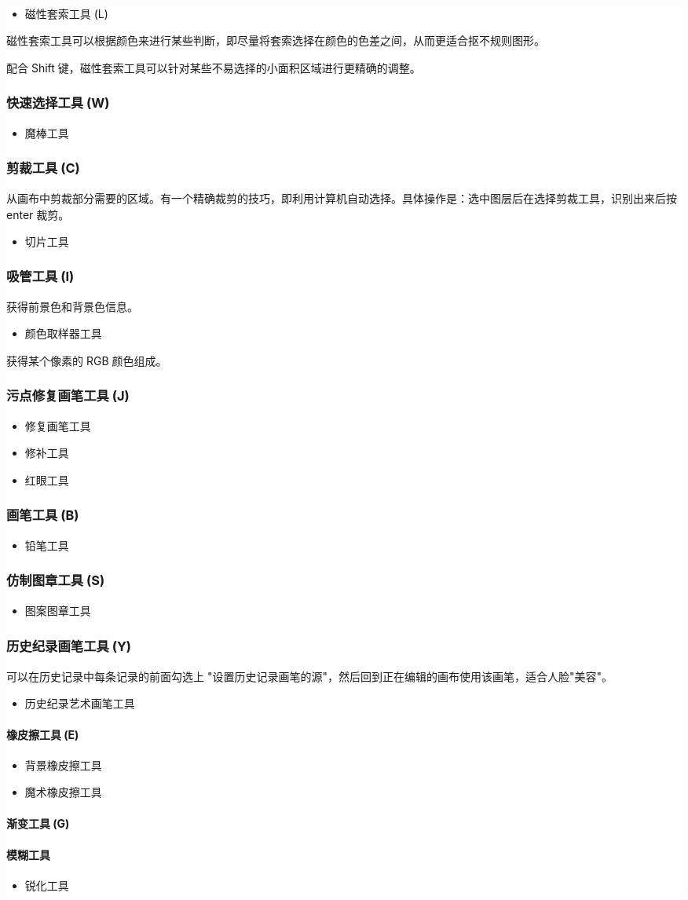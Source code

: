 - 磁性套索工具 (L)

磁性套索工具可以根据颜色来进行某些判断，即尽量将套索选择在颜色的色差之间，从而更适合抠不规则图形。

配合 Shift 键，磁性套索工具可以针对某些不易选择的小面积区域进行更精确的调整。

### 快速选择工具  (W)

- 魔棒工具

### 剪裁工具 (C)

从画布中剪裁部分需要的区域。有一个精确裁剪的技巧，即利用计算机自动选择。具体操作是：选中图层后在选择剪裁工具，识别出来后按 enter 裁剪。

- 切片工具

### 吸管工具 (I)

获得前景色和背景色信息。

- 颜色取样器工具

获得某个像素的 RGB 颜色组成。

### 污点修复画笔工具  (J)

- 修复画笔工具

- 修补工具

- 红眼工具

### 画笔工具 (B)

- 铅笔工具

### 仿制图章工具 (S)

- 图案图章工具

### 历史纪录画笔工具  (Y)

可以在历史记录中每条记录的前面勾选上 "设置历史记录画笔的源"，然后回到正在编辑的画布使用该画笔，适合人脸"美容"。

- 历史纪录艺术画笔工具

#### 橡皮擦工具 (E)

- 背景橡皮擦工具

- 魔术橡皮擦工具

#### 渐变工具 (G)

#### 模糊工具

- 锐化工具
